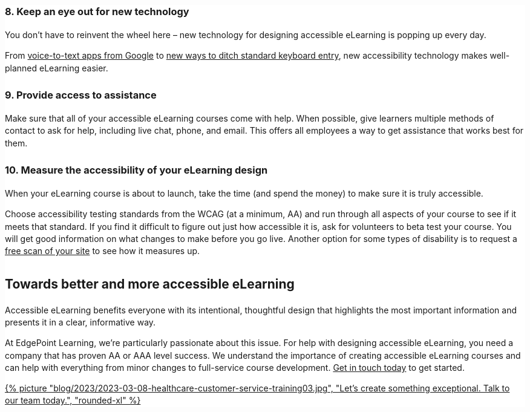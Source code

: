 
### 8. Keep an eye out for new technology

You don’t have to reinvent the wheel here – new technology for designing accessible eLearning is popping up every day.

From [voice-to-text apps from Google](https://www.blog.google/outreach-initiatives/accessibility/making-audio-more-accessible-two-new-apps/) to [new ways to ditch standard keyboard entry](https://www.wired.com/story/best-keyboard-alternatives/), new accessibility technology makes well-planned eLearning easier.

### 9. Provide access to assistance

Make sure that all of your accessible eLearning courses come with help. When possible, give learners multiple methods of contact to ask for help, including live chat, phone, and email. This offers all employees a way to get assistance that works best for them.

### 10. Measure the accessibility of your eLearning design

When your eLearning course is about to launch, take the time (and spend the money) to make sure it is truly accessible.

Choose accessibility testing standards from the WCAG (at a minimum, AA) and run through all aspects of your course to see if it meets that standard. If you find it difficult to figure out just how accessible it is, ask for volunteers to beta test your course. You will get good information on what changes to make before you go live. Another option for some types of disability is to request a [free scan of your site](https://www.boia.org/free-website-accessibility-analysis-0) to see how it measures up.

## Towards better and more accessible eLearning 

Accessible eLearning benefits everyone with its intentional, thoughtful design that highlights the most important information and presents it in a clear, informative way.

At EdgePoint Learning, we’re particularly passionate about this issue. For help with designing accessible eLearning, you need a company that has proven AA or AAA level success. We understand the importance of creating accessible eLearning courses and can help with everything from minor changes to full-service course development. [Get in touch today](https://www.edgepointlearning.com/contact/) to get started.


[{% picture "blog/2023/2023-03-08-healthcare-customer-service-training03.jpg", "Let’s create something exceptional. Talk to our team today.", "rounded-xl" %}](/form/demo/#contact)
